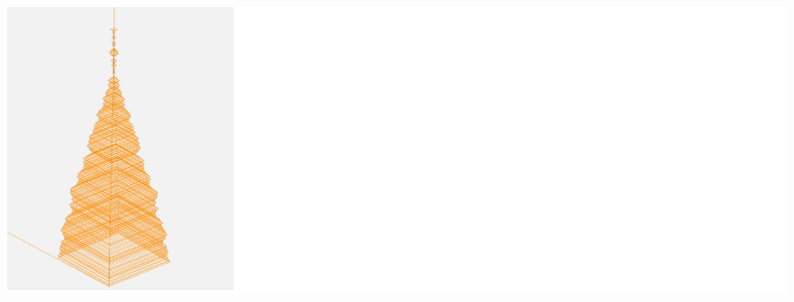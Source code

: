 <img src="https://github.com/vsraghavhk/interactive-gcoder/blob/main/images/random-model.png" width="250">